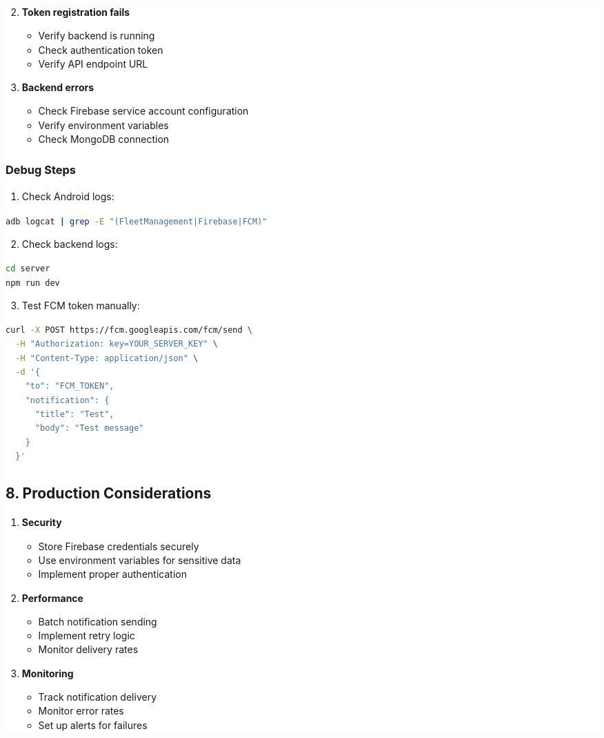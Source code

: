 2. **Token registration fails**
   - Verify backend is running
   - Check authentication token
   - Verify API endpoint URL

3. **Backend errors**
   - Check Firebase service account configuration
   - Verify environment variables
   - Check MongoDB connection

### Debug Steps

1. Check Android logs:

```bash
adb logcat | grep -E "(FleetManagement|Firebase|FCM)"
```

2. Check backend logs:

```bash
cd server
npm run dev
```

3. Test FCM token manually:

```bash
curl -X POST https://fcm.googleapis.com/fcm/send \
  -H "Authorization: key=YOUR_SERVER_KEY" \
  -H "Content-Type: application/json" \
  -d '{
    "to": "FCM_TOKEN",
    "notification": {
      "title": "Test",
      "body": "Test message"
    }
  }'
```

## 8. Production Considerations

1. **Security**
   - Store Firebase credentials securely
   - Use environment variables for sensitive data
   - Implement proper authentication

2. **Performance**
   - Batch notification sending
   - Implement retry logic
   - Monitor delivery rates

3. **Monitoring**
   - Track notification delivery
   - Monitor error rates
   - Set up alerts for failures
